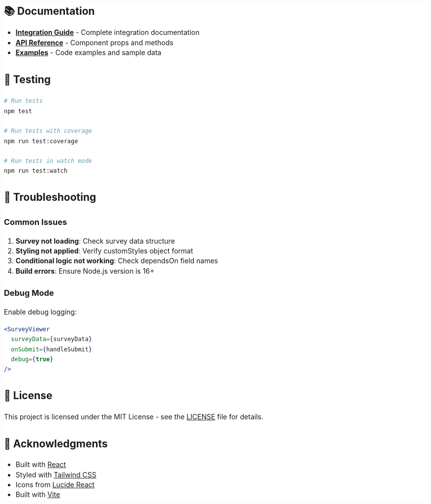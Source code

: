## 📚 Documentation

- **[Integration Guide](./INTEGRATION_GUIDE.md)** - Complete integration documentation
- **[API Reference](./docs/API.md)** - Component props and methods
- **[Examples](./src/util/mockData.js)** - Code examples and sample data

## 🧪 Testing

```bash
# Run tests
npm test

# Run tests with coverage
npm run test:coverage

# Run tests in watch mode
npm run test:watch
```

## 🐛 Troubleshooting

### Common Issues

1. **Survey not loading**: Check survey data structure
2. **Styling not applied**: Verify customStyles object format
3. **Conditional logic not working**: Check dependsOn field names
4. **Build errors**: Ensure Node.js version is 16+

### Debug Mode

Enable debug logging:

```jsx
<SurveyViewer
  surveyData={surveyData}
  onSubmit={handleSubmit}
  debug={true}
/>
```

## 📄 License

This project is licensed under the MIT License - see the [LICENSE](LICENSE) file for details.

## 🙏 Acknowledgments

- Built with [React](https://reactjs.org/)
- Styled with [Tailwind CSS](https://tailwindcss.com/)
- Icons from [Lucide React](https://lucide.dev/)
- Built with [Vite](https://vitejs.dev/)

